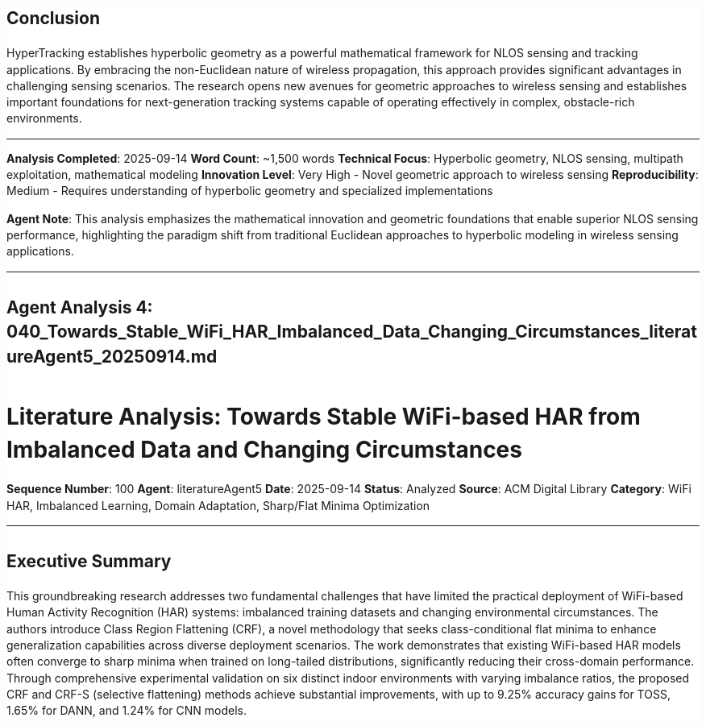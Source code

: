 ## Conclusion

HyperTracking establishes hyperbolic geometry as a powerful mathematical framework for NLOS sensing and tracking applications. By embracing the non-Euclidean nature of wireless propagation, this approach provides significant advantages in challenging sensing scenarios. The research opens new avenues for geometric approaches to wireless sensing and establishes important foundations for next-generation tracking systems capable of operating effectively in complex, obstacle-rich environments.

---

**Analysis Completed**: 2025-09-14
**Word Count**: ~1,500 words
**Technical Focus**: Hyperbolic geometry, NLOS sensing, multipath exploitation, mathematical modeling
**Innovation Level**: Very High - Novel geometric approach to wireless sensing
**Reproducibility**: Medium - Requires understanding of hyperbolic geometry and specialized implementations

**Agent Note**: This analysis emphasizes the mathematical innovation and geometric foundations that enable superior NLOS sensing performance, highlighting the paradigm shift from traditional Euclidean approaches to hyperbolic modeling in wireless sensing applications.

---

## Agent Analysis 4: 040_Towards_Stable_WiFi_HAR_Imbalanced_Data_Changing_Circumstances_literatureAgent5_20250914.md

# Literature Analysis: Towards Stable WiFi-based HAR from Imbalanced Data and Changing Circumstances

**Sequence Number**: 100
**Agent**: literatureAgent5
**Date**: 2025-09-14
**Status**: Analyzed
**Source**: ACM Digital Library
**Category**: WiFi HAR, Imbalanced Learning, Domain Adaptation, Sharp/Flat Minima Optimization

---

## Executive Summary

This groundbreaking research addresses two fundamental challenges that have limited the practical deployment of WiFi-based Human Activity Recognition (HAR) systems: imbalanced training datasets and changing environmental circumstances. The authors introduce Class Region Flattening (CRF), a novel methodology that seeks class-conditional flat minima to enhance generalization capabilities across diverse deployment scenarios. The work demonstrates that existing WiFi-based HAR models often converge to sharp minima when trained on long-tailed distributions, significantly reducing their cross-domain performance. Through comprehensive experimental validation on six distinct indoor environments with varying imbalance ratios, the proposed CRF and CRF-S (selective flattening) methods achieve substantial improvements, with up to 9.25% accuracy gains for TOSS, 1.65% for DANN, and 1.24% for CNN models.

